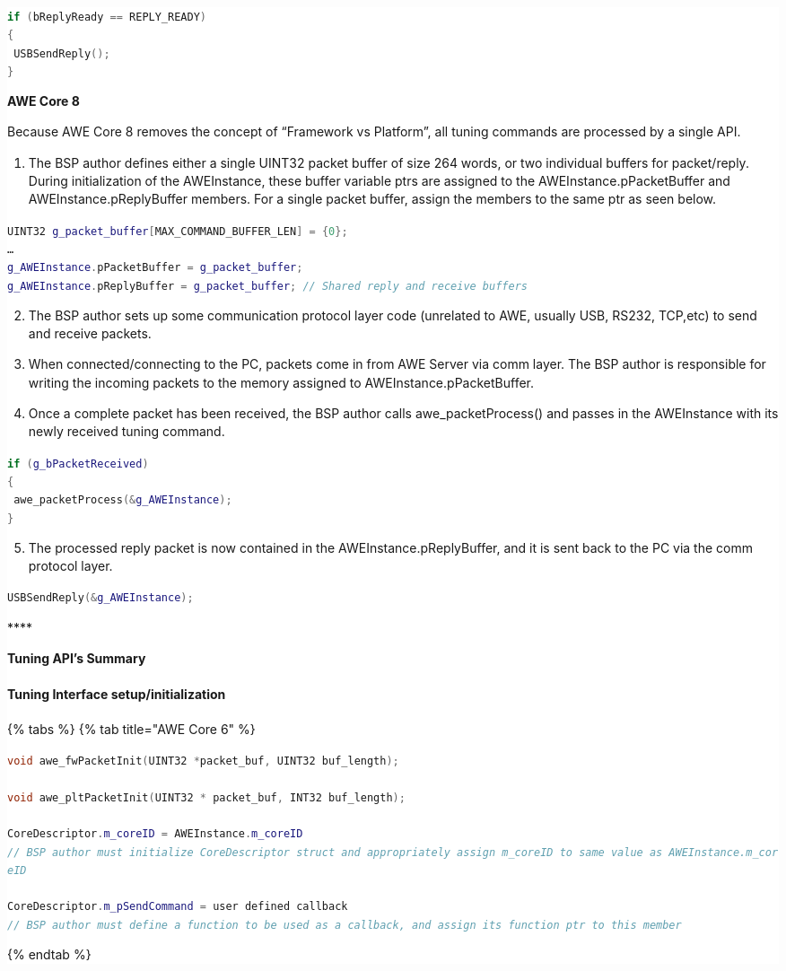 ```cpp
if (bReplyReady == REPLY_READY)
{
 USBSendReply();
}
```

**AWE Core 8**

Because AWE Core 8 removes the concept of “Framework vs Platform”, all tuning commands are processed by a single API.

1. The BSP author defines either a single UINT32 packet buffer of size 264 words, or two individual buffers for packet/reply. During initialization of the AWEInstance, these buffer variable ptrs are assigned to the AWEInstance.pPacketBuffer and AWEInstance.pReplyBuffer members. For a single packet buffer, assign the members to the same ptr as seen below.

```cpp
UINT32 g_packet_buffer[MAX_COMMAND_BUFFER_LEN] = {0};
…
g_AWEInstance.pPacketBuffer = g_packet_buffer;
g_AWEInstance.pReplyBuffer = g_packet_buffer; // Shared reply and receive buffers
```

2. The BSP author sets up some communication protocol layer code \(unrelated to AWE, usually USB, RS232, TCP,etc\) to send and receive packets.

3. When connected/connecting to the PC, packets come in from AWE Server via comm layer. The BSP author is responsible for writing the incoming packets to the memory assigned to AWEInstance.pPacketBuffer.

4. Once a complete packet has been received, the BSP author calls awe\_packetProcess\(\) and passes in the AWEInstance with its newly received tuning command.

```cpp
if (g_bPacketReceived)
{
 awe_packetProcess(&g_AWEInstance);
}
```

5. The processed reply packet is now contained in the AWEInstance.pReplyBuffer, and it is sent back to the PC via the comm protocol layer.

```cpp
USBSendReply(&g_AWEInstance);
```

\*\*\*\*

**Tuning API’s Summary**

#### Tuning Interface setup/initialization

{% tabs %}
{% tab title="AWE Core 6" %}
```cpp
void awe_fwPacketInit(UINT32 *packet_buf, UINT32 buf_length);

void awe_pltPacketInit(UINT32 * packet_buf, INT32 buf_length);

CoreDescriptor.m_coreID = AWEInstance.m_coreID
// BSP author must initialize CoreDescriptor struct and appropriately assign m_coreID to same value as AWEInstance.m_coreID

CoreDescriptor.m_pSendCommand = user defined callback
// BSP author must define a function to be used as a callback, and assign its function ptr to this member 
```
{% endtab %}
